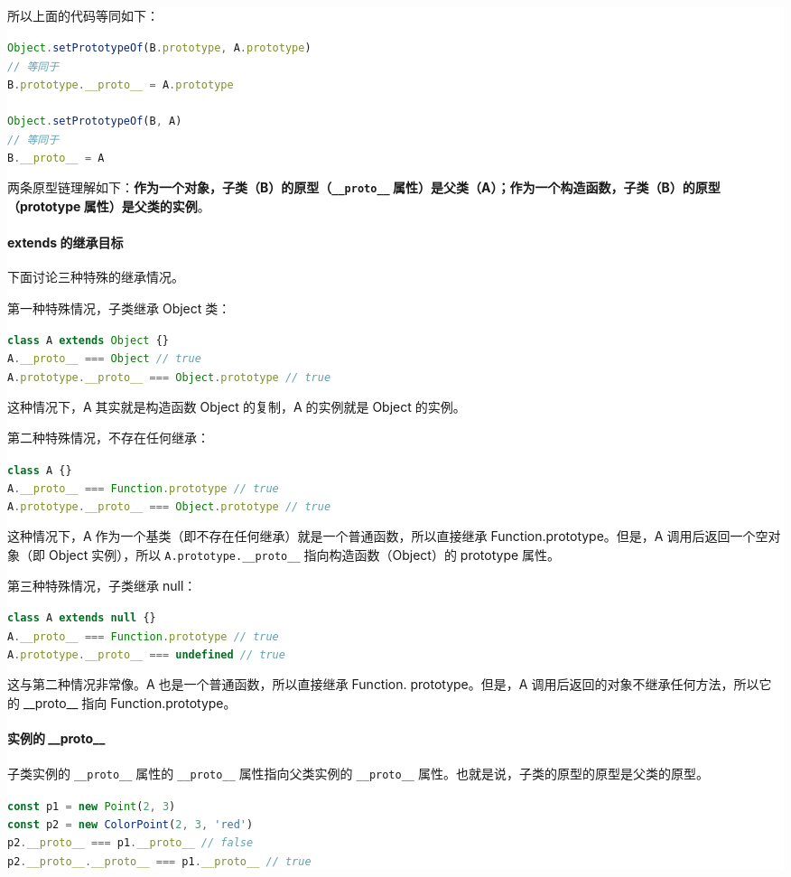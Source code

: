 所以上面的代码等同如下：

```javascript
Object.setPrototypeOf(B.prototype, A.prototype)
// 等同于
B.prototype.__proto__ = A.prototype

Object.setPrototypeOf(B, A)
// 等同于
B.__proto__ = A
```

两条原型链理解如下：**作为一个对象，子类（B）的原型（`__proto__` 属性）是父类（A）；作为一个构造函数，子类（B）的原型（prototype 属性）是父类的实例**。

#### extends 的继承目标

下面讨论三种特殊的继承情况。

第一种特殊情况，子类继承 Object 类：

```javascript
class A extends Object {}
A.__proto__ === Object // true
A.prototype.__proto__ === Object.prototype // true
```

这种情况下，A 其实就是构造函数 Object 的复制，A 的实例就是 Object 的实例。

第二种特殊情况，不存在任何继承：

```javascript
class A {}
A.__proto__ === Function.prototype // true
A.prototype.__proto__ === Object.prototype // true
```

这种情况下，A 作为一个基类（即不存在任何继承）就是一个普通函数，所以直接继承 Function.prototype。但是，A 调用后返回一个空对象（即 Object 实例），所以 `A.prototype.__proto__` 指向构造函数（Object）的 prototype 属性。

第三种特殊情况，子类继承 null：

```javascript
class A extends null {}
A.__proto__ === Function.prototype // true
A.prototype.__proto__ === undefined // true
```

这与第二种情况非常像。A 也是一个普通函数，所以直接继承 Function. prototype。但是，A 调用后返回的对象不继承任何方法，所以它的 \_\_proto\_\_ 指向 Function.prototype。

#### 实例的 \_\_proto\_\_

子类实例的 `__proto__` 属性的 `__proto__` 属性指向父类实例的 `__proto__` 属性。也就是说，子类的原型的原型是父类的原型。

```javascript
const p1 = new Point(2, 3)
const p2 = new ColorPoint(2, 3, 'red')
p2.__proto__ === p1.__proto__ // false
p2.__proto__.__proto__ === p1.__proto__ // true
```
